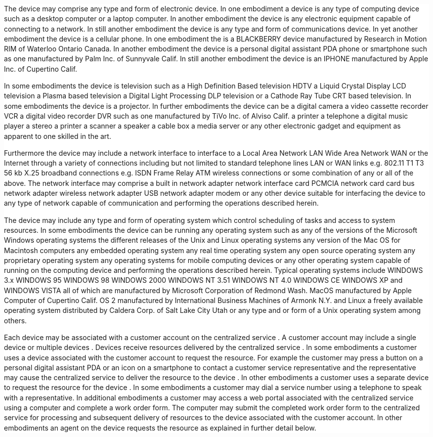 The device may comprise any type and form of electronic device. In one embodiment a device is any type of computing device such as a desktop computer or a laptop computer. In another embodiment the device is any electronic equipment capable of connecting to a network. In still another embodiment the device is any type and form of communications device. In yet another embodiment the device is a cellular phone. In one embodiment the is a BLACKBERRY device manufactured by Research in Motion RIM of Waterloo Ontario Canada. In another embodiment the device is a personal digital assistant PDA phone or smartphone such as one manufactured by Palm Inc. of Sunnyvale Calif. In still another embodiment the device is an IPHONE manufactured by Apple Inc. of Cupertino Calif.

In some embodiments the device is television such as a High Definition Based television HDTV a Liquid Crystal Display LCD television a Plasma based television a Digital Light Processing DLP television or a Cathode Ray Tube CRT based television. In some embodiments the device is a projector. In further embodiments the device can be a digital camera a video cassette recorder VCR a digital video recorder DVR such as one manufactured by TiVo Inc. of Alviso Calif. a printer a telephone a digital music player a stereo a printer a scanner a speaker a cable box a media server or any other electronic gadget and equipment as apparent to one skilled in the art.

Furthermore the device may include a network interface to interface to a Local Area Network LAN Wide Area Network WAN or the Internet through a variety of connections including but not limited to standard telephone lines LAN or WAN links e.g. 802.11 T1 T3 56 kb X.25 broadband connections e.g. ISDN Frame Relay ATM wireless connections or some combination of any or all of the above. The network interface may comprise a built in network adapter network interface card PCMCIA network card card bus network adapter wireless network adapter USB network adapter modem or any other device suitable for interfacing the device to any type of network capable of communication and performing the operations described herein.

The device may include any type and form of operating system which control scheduling of tasks and access to system resources. In some embodiments the device can be running any operating system such as any of the versions of the Microsoft Windows operating systems the different releases of the Unix and Linux operating systems any version of the Mac OS for Macintosh computers any embedded operating system any real time operating system any open source operating system any proprietary operating system any operating systems for mobile computing devices or any other operating system capable of running on the computing device and performing the operations described herein. Typical operating systems include WINDOWS 3.x WINDOWS 95 WINDOWS 98 WINDOWS 2000 WINDOWS NT 3.51 WINDOWS NT 4.0 WINDOWS CE WINDOWS XP and WINDOWS VISTA all of which are manufactured by Microsoft Corporation of Redmond Wash. MacOS manufactured by Apple Computer of Cupertino Calif. OS 2 manufactured by International Business Machines of Armonk N.Y. and Linux a freely available operating system distributed by Caldera Corp. of Salt Lake City Utah or any type and or form of a Unix operating system among others.

Each device may be associated with a customer account on the centralized service . A customer account may include a single device or multiple devices . Devices receive resources delivered by the centralized service . In some embodiments a customer uses a device associated with the customer account to request the resource. For example the customer may press a button on a personal digital assistant PDA or an icon on a smartphone to contact a customer service representative and the representative may cause the centralized service to deliver the resource to the device . In other embodiments a customer uses a separate device to request the resource for the device . In some embodiments a customer may dial a service number using a telephone to speak with a representative. In additional embodiments a customer may access a web portal associated with the centralized service using a computer and complete a work order form. The computer may submit the completed work order form to the centralized service for processing and subsequent delivery of resources to the device associated with the customer account. In other embodiments an agent on the device requests the resource as explained in further detail below.

